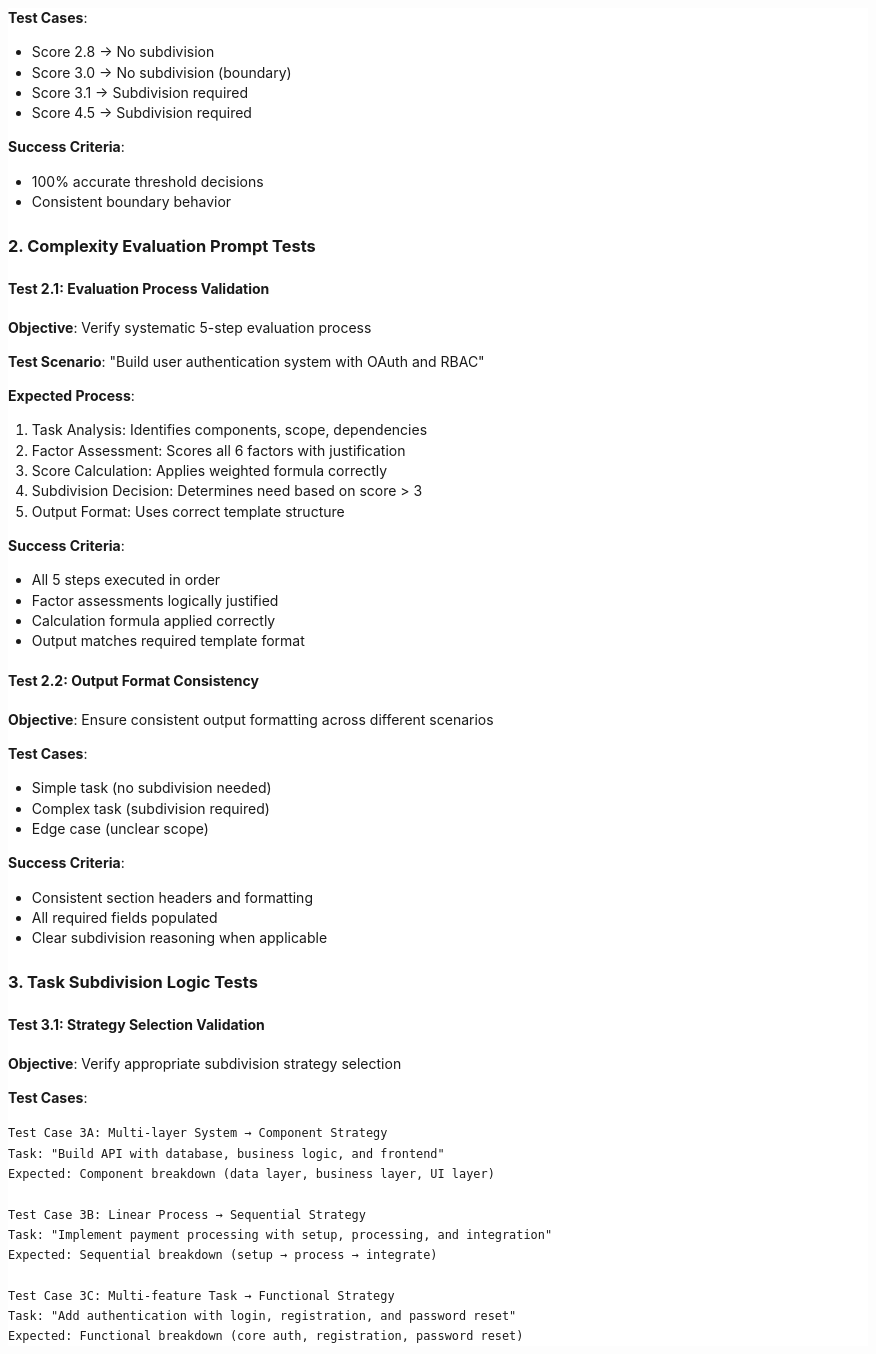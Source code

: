 **Test Cases**:
- Score 2.8 → No subdivision
- Score 3.0 → No subdivision (boundary)
- Score 3.1 → Subdivision required
- Score 4.5 → Subdivision required

**Success Criteria**:
- 100% accurate threshold decisions
- Consistent boundary behavior

### 2. Complexity Evaluation Prompt Tests

#### Test 2.1: Evaluation Process Validation
**Objective**: Verify systematic 5-step evaluation process

**Test Scenario**: "Build user authentication system with OAuth and RBAC"

**Expected Process**:
1. Task Analysis: Identifies components, scope, dependencies
2. Factor Assessment: Scores all 6 factors with justification
3. Score Calculation: Applies weighted formula correctly
4. Subdivision Decision: Determines need based on score > 3
5. Output Format: Uses correct template structure

**Success Criteria**:
- All 5 steps executed in order
- Factor assessments logically justified
- Calculation formula applied correctly
- Output matches required template format

#### Test 2.2: Output Format Consistency
**Objective**: Ensure consistent output formatting across different scenarios

**Test Cases**:
- Simple task (no subdivision needed)
- Complex task (subdivision required)
- Edge case (unclear scope)

**Success Criteria**:
- Consistent section headers and formatting
- All required fields populated
- Clear subdivision reasoning when applicable

### 3. Task Subdivision Logic Tests

#### Test 3.1: Strategy Selection Validation
**Objective**: Verify appropriate subdivision strategy selection

**Test Cases**:
```
Test Case 3A: Multi-layer System → Component Strategy
Task: "Build API with database, business logic, and frontend"
Expected: Component breakdown (data layer, business layer, UI layer)

Test Case 3B: Linear Process → Sequential Strategy
Task: "Implement payment processing with setup, processing, and integration"
Expected: Sequential breakdown (setup → process → integrate)

Test Case 3C: Multi-feature Task → Functional Strategy
Task: "Add authentication with login, registration, and password reset"
Expected: Functional breakdown (core auth, registration, password reset)
```
